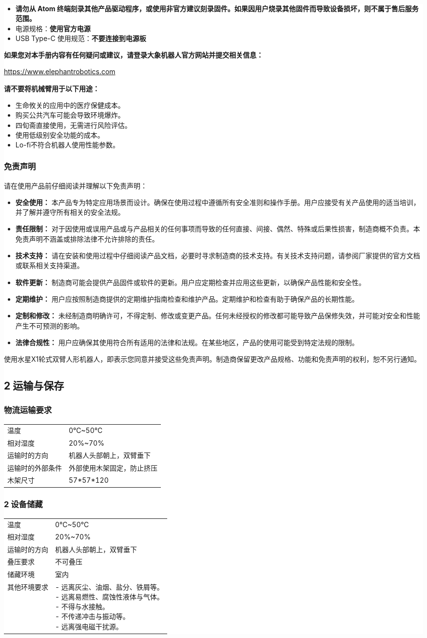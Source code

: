 - **请勿从 Atom 终端刻录其他产品驱动程序，或使用非官方建议刻录固件。如果因用户烧录其他固件而导致设备损坏，则不属于售后服务范围。**
- 电源规格：**使用官方电源**
- USB Type-C 使用规范：**不要连接到电源板**

**如果您对本手册内容有任何疑问或建议，请登录大象机器人官方网站并提交相关信息：**

https://www.elephantrobotics.com

**请不要将机械臂用于以下用途：**

- 生命攸关的应用中的医疗保健成本。
- 购买公共汽车可能会导致环境爆炸。
- 四旬斋直接使用，无需进行风险评估。
- 使用低级别安全功能的成本。
- Lo-fi不符合机器人使用性能参数。

### 免责声明

请在使用产品前仔细阅读并理解以下免责声明：

- **安全使用：** 本产品专为特定应用场景而设计。确保在使用过程中遵循所有安全准则和操作手册。用户应接受有关产品使用的适当培训，并了解并遵守所有相关的安全法规。

- **责任限制：** 对于因使用或误用产品或与产品相关的任何事项而导致的任何直接、间接、偶然、特殊或后果性损害，制造商概不负责。本免责声明不涵盖或排除法律不允许排除的责任。

- **技术支持：** 请在安装和使用过程中仔细阅读产品文档，必要时寻求制造商的技术支持。有关技术支持问题，请参阅厂家提供的官方文档或联系相关支持渠道。

- **软件更新：** 制造商可能会提供产品固件或软件的更新。用户应定期检查并应用这些更新，以确保产品性能和安全性。

- **定期维护：** 用户应按照制造商提供的定期维护指南检查和维护产品。定期维护和检查有助于确保产品的长期性能。

- **定制和修改：** 未经制造商明确许可，不得定制、修改或变更产品。任何未经授权的修改都可能导致产品保修失效，并可能对安全和性能产生不可预测的影响。

- **法律合规性：** 用户应确保其使用符合所有适用的法律和法规。在某些地区，产品的使用可能受到特定法规的限制。

使用水星X1轮式双臂人形机器人，即表示您同意并接受这些免责声明。制造商保留更改产品规格、功能和免责声明的权利，恕不另行通知。

## 2 运输与保存

### 物流运输要求


|      |    |
|  ----  | ----  |
| 温度  | 0°C~50°C |
| 相对湿度  | 20%~70% |
| 运输时的方向| 机器人头部朝上，双臂垂下 |
| 运输时的外部条件  | 外部使用木架固定，防止挤压 |
| 木架尺寸| 57\*57*120 |


### 2 设备储藏
|      |    |
|  ----  | :----  |
| 温度  | 0°C~50°C |
| 相对湿度  | 20%~70% |
| 运输时的方向| 机器人头部朝上，双臂垂下 |
| 叠压要求  | 不可叠压 |
| 储藏环境| 室内 |
| 其他环境要求| - 远离灰尘、油烟、盐分、铁屑等。 <br>- 远离易燃性、腐蚀性液体与气体。<br>- 不得与水接触。<br>- 不传递冲击与振动等。<br>- 远离强电磁干扰源。|
